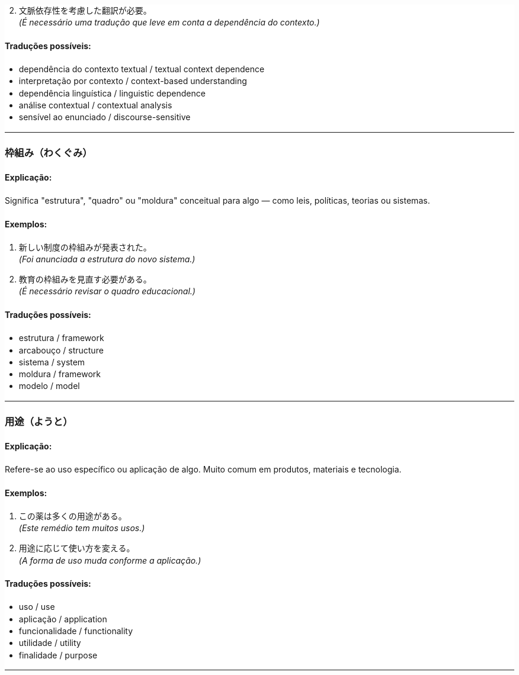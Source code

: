 2. 文脈依存性を考慮した翻訳が必要。  
   _(É necessário uma tradução que leve em conta a dependência do contexto.)_

#### Traduções possíveis:
- dependência do contexto textual / textual context dependence  
- interpretação por contexto / context-based understanding  
- dependência linguística / linguistic dependence  
- análise contextual / contextual analysis  
- sensível ao enunciado / discourse-sensitive

---

### 枠組み（わくぐみ）

#### Explicação:
Significa "estrutura", "quadro" ou "moldura" conceitual para algo — como leis, políticas, teorias ou sistemas.

#### Exemplos:
1. 新しい制度の枠組みが発表された。  
   _(Foi anunciada a estrutura do novo sistema.)_

2. 教育の枠組みを見直す必要がある。  
   _(É necessário revisar o quadro educacional.)_

#### Traduções possíveis:
- estrutura / framework  
- arcabouço / structure  
- sistema / system  
- moldura / framework  
- modelo / model

---

### 用途（ようと）

#### Explicação:
Refere-se ao uso específico ou aplicação de algo. Muito comum em produtos, materiais e tecnologia.

#### Exemplos:
1. この薬は多くの用途がある。  
   _(Este remédio tem muitos usos.)_

2. 用途に応じて使い方を変える。  
   _(A forma de uso muda conforme a aplicação.)_

#### Traduções possíveis:
- uso / use  
- aplicação / application  
- funcionalidade / functionality  
- utilidade / utility  
- finalidade / purpose

---